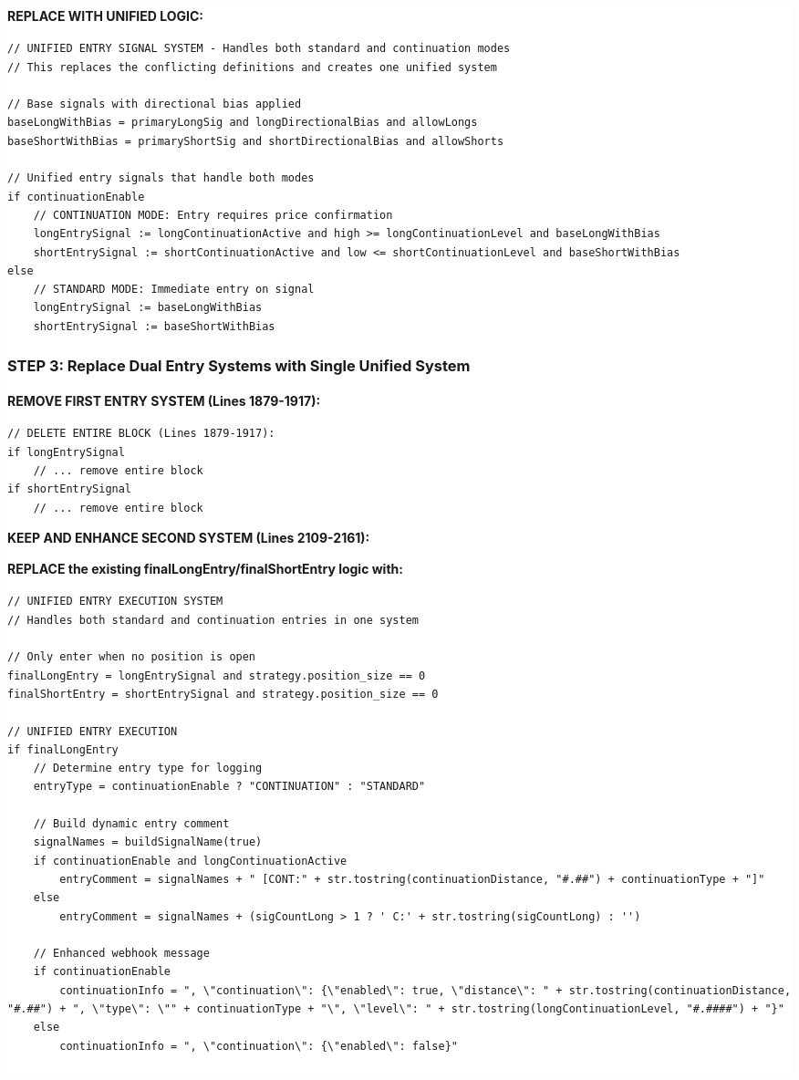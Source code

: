 **REPLACE WITH UNIFIED LOGIC:**
```pinescript
// UNIFIED ENTRY SIGNAL SYSTEM - Handles both standard and continuation modes
// This replaces the conflicting definitions and creates one unified system

// Base signals with directional bias applied
baseLongWithBias = primaryLongSig and longDirectionalBias and allowLongs
baseShortWithBias = primaryShortSig and shortDirectionalBias and allowShorts

// Unified entry signals that handle both modes
if continuationEnable
    // CONTINUATION MODE: Entry requires price confirmation
    longEntrySignal := longContinuationActive and high >= longContinuationLevel and baseLongWithBias
    shortEntrySignal := shortContinuationActive and low <= shortContinuationLevel and baseShortWithBias
else
    // STANDARD MODE: Immediate entry on signal
    longEntrySignal := baseLongWithBias
    shortEntrySignal := baseShortWithBias
```

### **STEP 3: Replace Dual Entry Systems with Single Unified System**

**REMOVE FIRST ENTRY SYSTEM (Lines 1879-1917):**
```pinescript
// DELETE ENTIRE BLOCK (Lines 1879-1917):
if longEntrySignal
    // ... remove entire block
if shortEntrySignal  
    // ... remove entire block
```

**KEEP AND ENHANCE SECOND SYSTEM (Lines 2109-2161):**

**REPLACE the existing finalLongEntry/finalShortEntry logic with:**
```pinescript
// UNIFIED ENTRY EXECUTION SYSTEM
// Handles both standard and continuation entries in one system

// Only enter when no position is open
finalLongEntry = longEntrySignal and strategy.position_size == 0
finalShortEntry = shortEntrySignal and strategy.position_size == 0

// UNIFIED ENTRY EXECUTION
if finalLongEntry
    // Determine entry type for logging
    entryType = continuationEnable ? "CONTINUATION" : "STANDARD"
    
    // Build dynamic entry comment
    signalNames = buildSignalName(true)
    if continuationEnable and longContinuationActive
        entryComment = signalNames + " [CONT:" + str.tostring(continuationDistance, "#.##") + continuationType + "]"
    else
        entryComment = signalNames + (sigCountLong > 1 ? ' C:' + str.tostring(sigCountLong) : '')
    
    // Enhanced webhook message
    if continuationEnable
        continuationInfo = ", \"continuation\": {\"enabled\": true, \"distance\": " + str.tostring(continuationDistance, "#.##") + ", \"type\": \"" + continuationType + "\", \"level\": " + str.tostring(longContinuationLevel, "#.####") + "}"
    else
        continuationInfo = ", \"continuation\": {\"enabled\": false}"
    
```